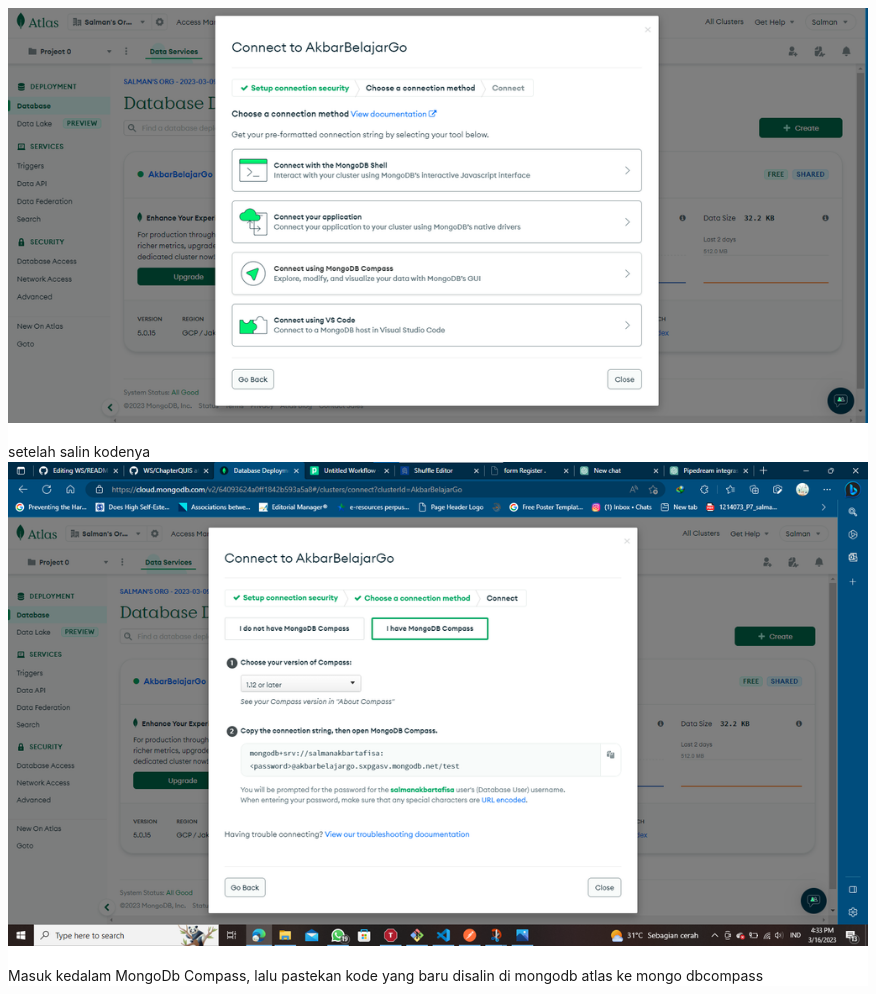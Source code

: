 ![](Pict/mongodb3.png/)

setelah salin kodenya 
![](Pict/mongodb4.png)

Masuk kedalam MongoDb Compass, lalu pastekan kode yang baru disalin di mongodb atlas ke mongo dbcompass
